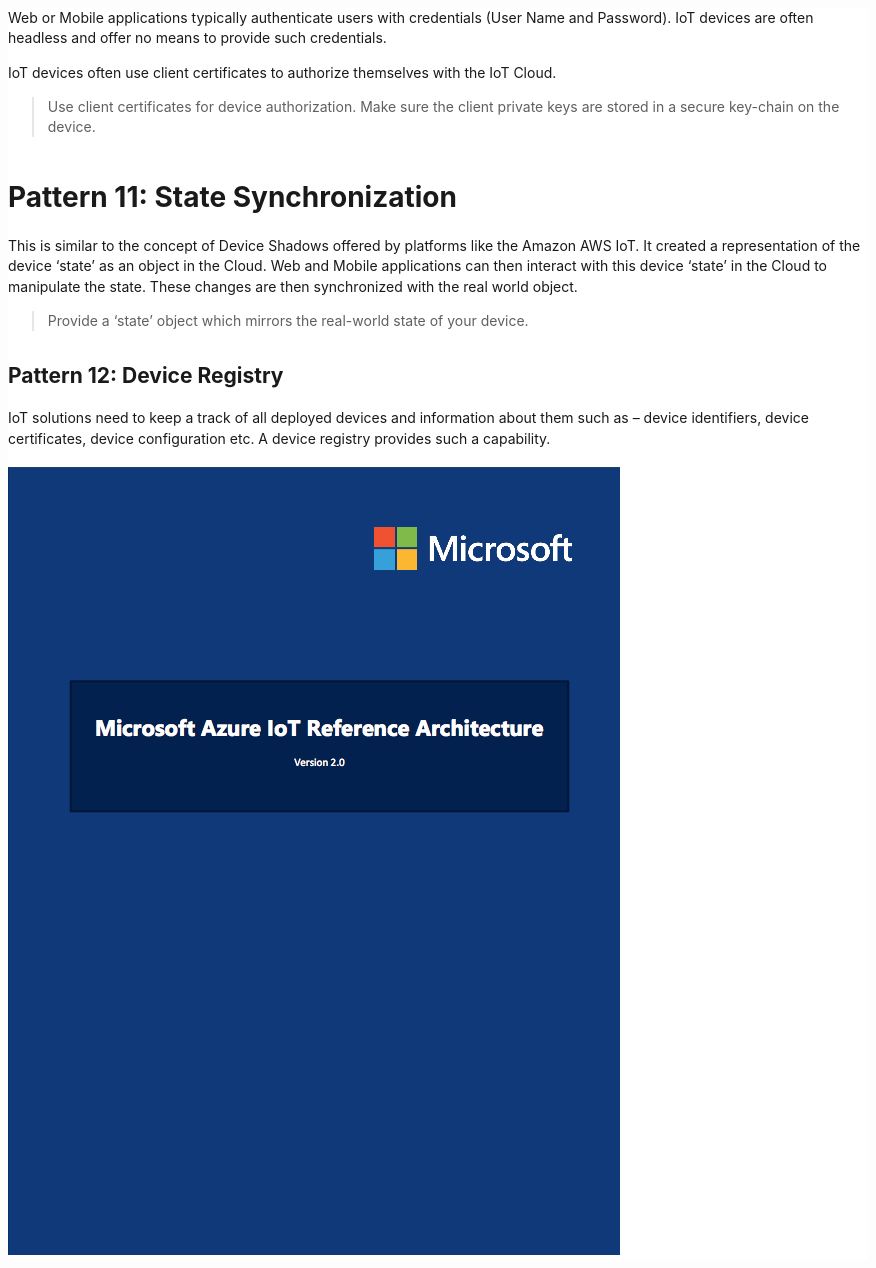 Web or Mobile applications typically authenticate users with credentials (User Name and Password). IoT devices are often headless and offer no means to provide such credentials.

IoT devices often use client certificates to authorize themselves with the IoT Cloud.

> Use client certificates for device authorization. Make sure the client private keys are stored in a secure key-chain on the device.

# Pattern 11: State Synchronization

This is similar to the concept of Device Shadows offered by platforms like the Amazon AWS IoT. It created a representation of the device ‘state’ as an object in the Cloud. Web and Mobile applications can then interact with this device ‘state’ in the Cloud to manipulate the state. These changes are then synchronized with the real world object.

> Provide a ‘state’ object which mirrors the real-world state of your device.

## Pattern 12: Device Registry

IoT solutions need to keep a track of all deployed devices and information about them such as – device identifiers, device certificates, device configuration etc. A device registry provides such a capability.

![](Untitled-5aa7d706-3fc8-48a3-aaea-468aa0727e17.png)